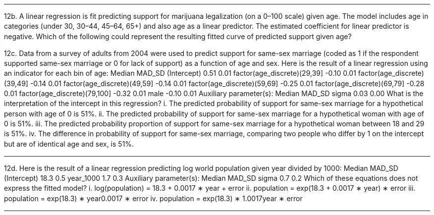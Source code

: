 -----------------------------------

12b. A linear regression is fit predicting support for marijuana legalization (on a 0–100 scale) given
age. The model includes age in categories (under 30, 30–44, 45–64, 65+) and also age as
a linear predictor. The estimated coefficient for linear predictor is negative. Which of the
following could represent the resulting fitted curve of predicted support given age?

12c. Data from a survey of adults from 2004 were used to predict support for same-sex marriage
(coded as 1 if the respondent supported same-sex marriage or 0 for lack of support) as a
function of age and sex. Here is the result of a linear regression using an indicator for each
bin of age:
Median MAD_SD
(Intercept) 0.51 0.01
factor(age_discrete)(29,39] -0.10 0.01
factor(age_discrete)(39,49] -0.14 0.01
factor(age_discrete)(49,59] -0.14 0.01
factor(age_discrete)(59,69] -0.25 0.01
factor(age_discrete)(69,79] -0.28 0.01
factor(age_discrete)(79,100] -0.32 0.01
male -0.10 0.01
Auxiliary parameter(s):
Median MAD_SD
sigma 0.03 0.00
What is the interpretation of the intercept in this regression?
i. The predicted probability of support for same-sex marriage for a hypothetical person with
age of 0 is 51%.
ii. The predicted probability of support for same-sex marriage for a hypothetical woman
with age of 0 is 51%.
iii. The predicted probability proportion of support for same-sex marriage for a hypothetical
woman between 18 and 29 is 51%.
iv. The difference in probability of support for same-sex marriage, comparing two people
who differ by 1 on the intercept but are of identical age and sex, is 51%.

-----------------------------------

12d. Here is the result of a linear regression predicting log world population given year divided by
1000:
Median MAD_SD
(Intercept) 18.3 0.5
year_1000 1.7 0.3
Auxiliary parameter(s):
Median MAD_SD
sigma 0.7 0.2
Which of these equations does not express the fitted model?
i. log(population) = 18.3 + 0.0017 ∗ year + error
ii. population = exp(18.3 + 0.0017 ∗ year) ∗ error
iii. population = exp(18.3) ∗ year0.0017 ∗ error
iv. population = exp(18.3) ∗ 1.0017year ∗ error

-----------------------------------
